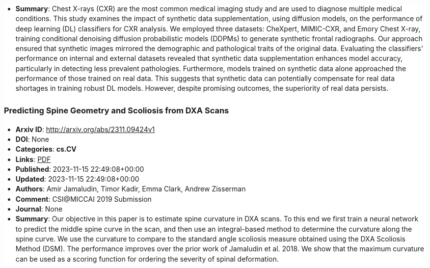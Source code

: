 - **Summary**: Chest X-rays (CXR) are the most common medical imaging study and are used to diagnose multiple medical conditions. This study examines the impact of synthetic data supplementation, using diffusion models, on the performance of deep learning (DL) classifiers for CXR analysis. We employed three datasets: CheXpert, MIMIC-CXR, and Emory Chest X-ray, training conditional denoising diffusion probabilistic models (DDPMs) to generate synthetic frontal radiographs. Our approach ensured that synthetic images mirrored the demographic and pathological traits of the original data. Evaluating the classifiers' performance on internal and external datasets revealed that synthetic data supplementation enhances model accuracy, particularly in detecting less prevalent pathologies. Furthermore, models trained on synthetic data alone approached the performance of those trained on real data. This suggests that synthetic data can potentially compensate for real data shortages in training robust DL models. However, despite promising outcomes, the superiority of real data persists.



### Predicting Spine Geometry and Scoliosis from DXA Scans
- **Arxiv ID**: http://arxiv.org/abs/2311.09424v1
- **DOI**: None
- **Categories**: **cs.CV**
- **Links**: [PDF](http://arxiv.org/pdf/2311.09424v1)
- **Published**: 2023-11-15 22:49:08+00:00
- **Updated**: 2023-11-15 22:49:08+00:00
- **Authors**: Amir Jamaludin, Timor Kadir, Emma Clark, Andrew Zisserman
- **Comment**: CSI@MICCAI 2019 Submission
- **Journal**: None
- **Summary**: Our objective in this paper is to estimate spine curvature in DXA scans. To this end we first train a neural network to predict the middle spine curve in the scan, and then use an integral-based method to determine the curvature along the spine curve. We use the curvature to compare to the standard angle scoliosis measure obtained using the DXA Scoliosis Method (DSM). The performance improves over the prior work of Jamaludin et al. 2018. We show that the maximum curvature can be used as a scoring function for ordering the severity of spinal deformation.



